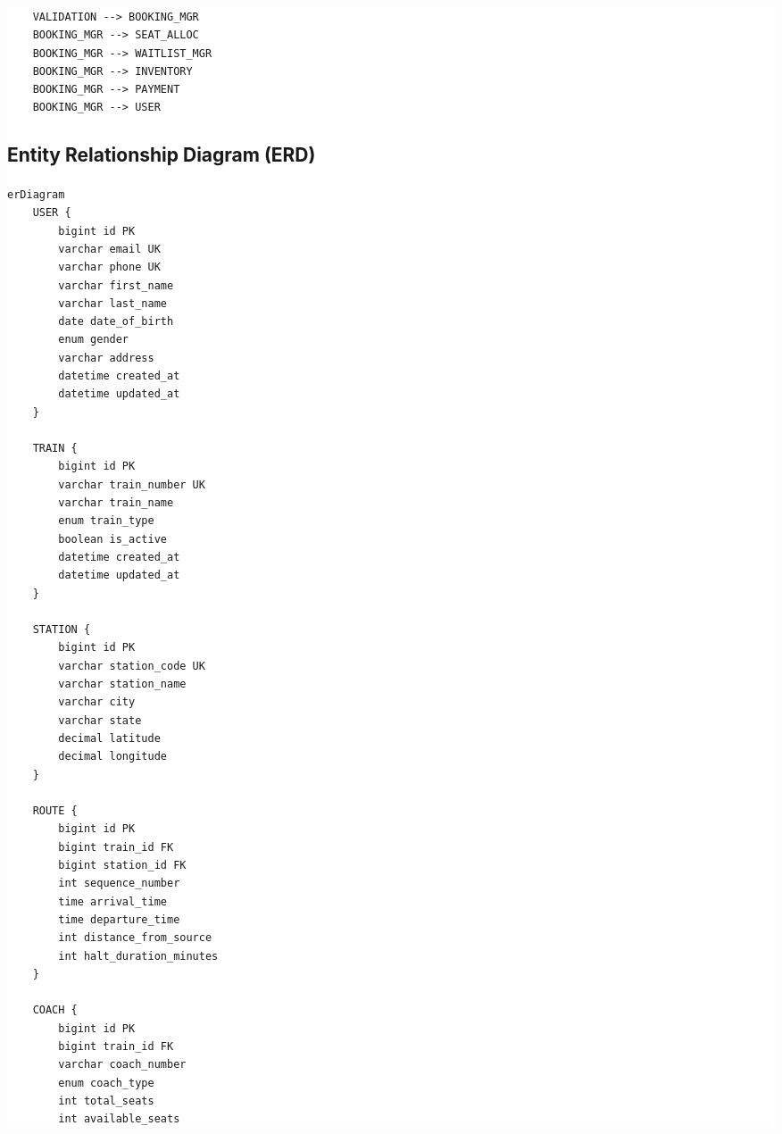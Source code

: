 ```mermaid
    VALIDATION --> BOOKING_MGR
    BOOKING_MGR --> SEAT_ALLOC
    BOOKING_MGR --> WAITLIST_MGR
    BOOKING_MGR --> INVENTORY
    BOOKING_MGR --> PAYMENT
    BOOKING_MGR --> USER
```

## Entity Relationship Diagram (ERD)

```mermaid
erDiagram
    USER {
        bigint id PK
        varchar email UK
        varchar phone UK
        varchar first_name
        varchar last_name
        date date_of_birth
        enum gender
        varchar address
        datetime created_at
        datetime updated_at
    }
    
    TRAIN {
        bigint id PK
        varchar train_number UK
        varchar train_name
        enum train_type
        boolean is_active
        datetime created_at
        datetime updated_at
    }
    
    STATION {
        bigint id PK
        varchar station_code UK
        varchar station_name
        varchar city
        varchar state
        decimal latitude
        decimal longitude
    }
    
    ROUTE {
        bigint id PK
        bigint train_id FK
        bigint station_id FK
        int sequence_number
        time arrival_time
        time departure_time
        int distance_from_source
        int halt_duration_minutes
    }
    
    COACH {
        bigint id PK
        bigint train_id FK
        varchar coach_number
        enum coach_type
        int total_seats
        int available_seats
```